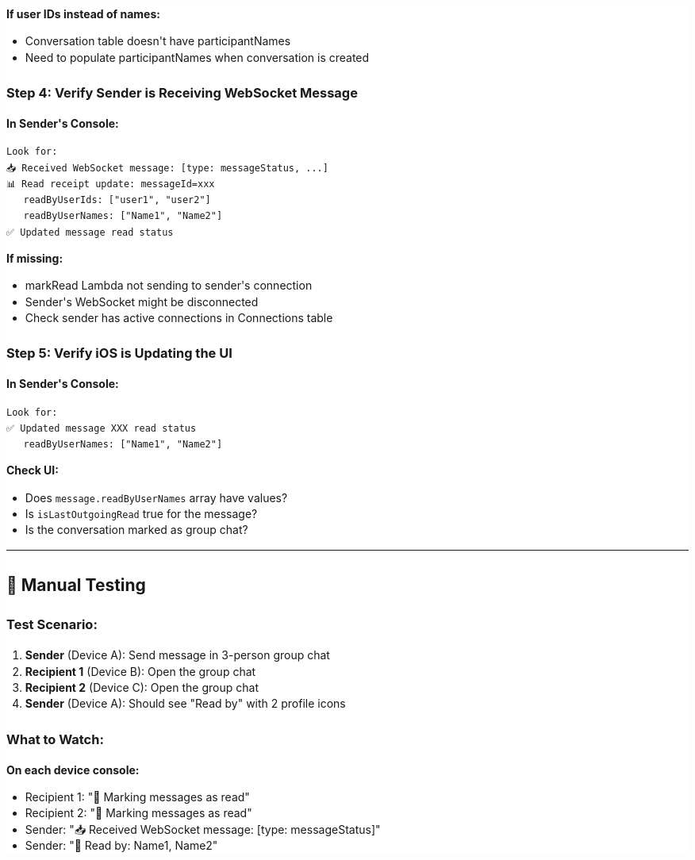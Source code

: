 **If user IDs instead of names:**
- Conversation table doesn't have participantNames
- Need to populate participantNames when conversation is created

### Step 4: Verify Sender is Receiving WebSocket Message

**In Sender's Console:**
```
Look for:
📥 Received WebSocket message: [type: messageStatus, ...]
📊 Read receipt update: messageId=xxx
   readByUserIds: ["user1", "user2"]
   readByUserNames: ["Name1", "Name2"]
✅ Updated message read status
```

**If missing:**
- markRead Lambda not sending to sender's connection
- Sender's WebSocket might be disconnected
- Check sender has active connections in Connections table

### Step 5: Verify iOS is Updating the UI

**In Sender's Console:**
```
Look for:
✅ Updated message XXX read status
   readByUserNames: ["Name1", "Name2"]
```

**Check UI:**
- Does `message.readByUserNames` array have values?
- Is `isLastOutgoingRead` true for the message?
- Is the conversation marked as group chat?

---

## 🧪 Manual Testing

### Test Scenario:
1. **Sender** (Device A): Send message in 3-person group chat
2. **Recipient 1** (Device B): Open the group chat
3. **Recipient 2** (Device C): Open the group chat
4. **Sender** (Device A): Should see "Read by" with 2 profile icons

### What to Watch:

**On each device console:**
- Recipient 1: "📖 Marking messages as read"
- Recipient 2: "📖 Marking messages as read"
- Sender: "📥 Received WebSocket message: [type: messageStatus]"
- Sender: "👥 Read by: Name1, Name2"
